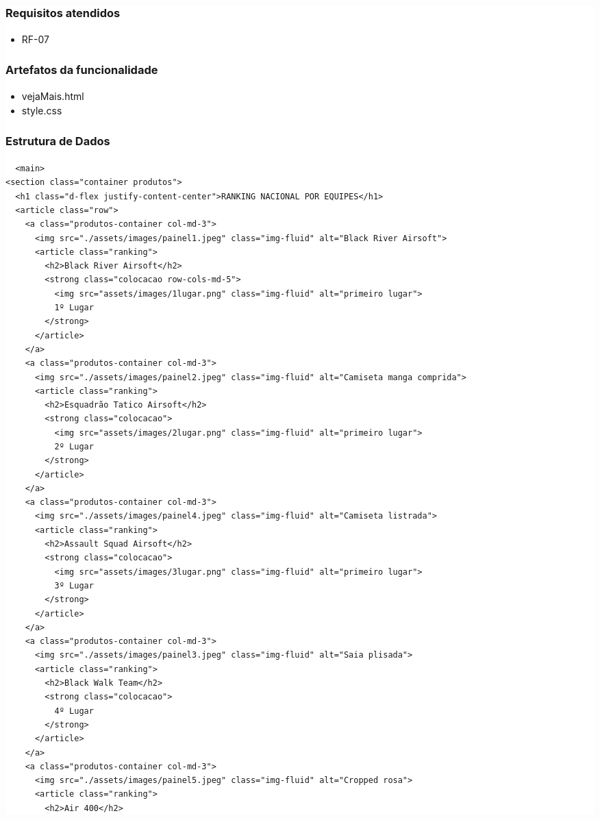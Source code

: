 ### Requisitos atendidos 

* RF-07

### Artefatos da funcionalidade 

* vejaMais.html
* style.css


### Estrutura de Dados 

      <main>
    <section class="container produtos">
      <h1 class="d-flex justify-content-center">RANKING NACIONAL POR EQUIPES</h1>
      <article class="row">
        <a class="produtos-container col-md-3">
          <img src="./assets/images/painel1.jpeg" class="img-fluid" alt="Black River Airsoft">
          <article class="ranking">
            <h2>Black River Airsoft</h2>
            <strong class="colocacao row-cols-md-5">
              <img src="assets/images/1lugar.png" class="img-fluid" alt="primeiro lugar">
              1º Lugar
            </strong>
          </article>
        </a>
        <a class="produtos-container col-md-3">
          <img src="./assets/images/painel2.jpeg" class="img-fluid" alt="Camiseta manga comprida">
          <article class="ranking">
            <h2>Esquadrão Tatico Airsoft</h2>
            <strong class="colocacao">
              <img src="assets/images/2lugar.png" class="img-fluid" alt="primeiro lugar">
              2º Lugar
            </strong>
          </article>
        </a>
        <a class="produtos-container col-md-3">
          <img src="./assets/images/painel4.jpeg" class="img-fluid" alt="Camiseta listrada">
          <article class="ranking">
            <h2>Assault Squad Airsoft</h2>
            <strong class="colocacao">
              <img src="assets/images/3lugar.png" class="img-fluid" alt="primeiro lugar">
              3º Lugar
            </strong>
          </article>
        </a>
        <a class="produtos-container col-md-3">
          <img src="./assets/images/painel3.jpeg" class="img-fluid" alt="Saia plisada">
          <article class="ranking">
            <h2>Black Walk Team</h2>
            <strong class="colocacao">
              4º Lugar
            </strong>
          </article>
        </a>
        <a class="produtos-container col-md-3">
          <img src="./assets/images/painel5.jpeg" class="img-fluid" alt="Cropped rosa">
          <article class="ranking">
            <h2>Air 400</h2>